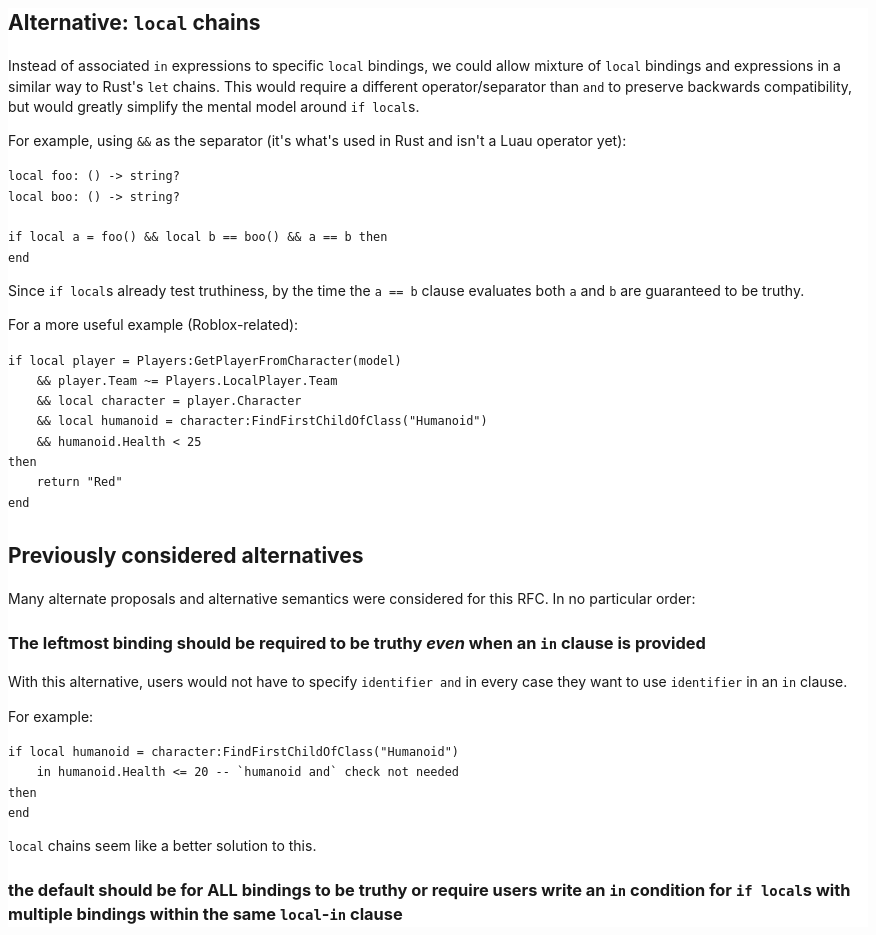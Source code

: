 ## Alternative: `local` chains

Instead of associated `in` expressions to specific `local` bindings, we could allow mixture of `local` bindings and expressions in a similar way to Rust's `let` chains. This would require a different operator/separator than `and` to preserve backwards compatibility, but would greatly simplify the mental model around `if local`s.

For example, using `&&` as the separator (it's what's used in Rust and isn't a Luau operator yet):

```luau
local foo: () -> string?
local boo: () -> string?

if local a = foo() && local b == boo() && a == b then
end
```

Since `if local`s already test truthiness, by the time the `a == b` clause evaluates both `a` and `b` are guaranteed to be truthy.

For a more useful example (Roblox-related):

```luau
if local player = Players:GetPlayerFromCharacter(model)
    && player.Team ~= Players.LocalPlayer.Team
    && local character = player.Character
    && local humanoid = character:FindFirstChildOfClass("Humanoid")
    && humanoid.Health < 25
then
    return "Red"
end
```

## Previously considered alternatives

Many alternate proposals and alternative semantics were considered for this RFC. In no particular order:

### The leftmost binding should be required to be truthy *even* when an `in` clause is provided

With this alternative, users would not have to specify `identifier and` in every case they want to use `identifier` in an `in` clause.

For example:

```luau
if local humanoid = character:FindFirstChildOfClass("Humanoid")
    in humanoid.Health <= 20 -- `humanoid and` check not needed
then
end
```

`local` chains seem like a better solution to this.

### the default should be for ALL bindings to be truthy or require users write an `in` condition for `if local`s with multiple bindings within the same `local`-`in` clause
